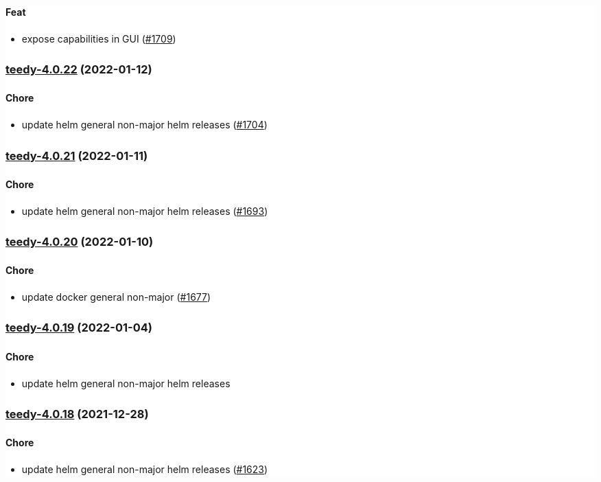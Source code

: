 #### Feat

* expose capabilities in GUI ([#1709](https://github.com/truecharts/apps/issues/1709))



<a name="teedy-4.0.22"></a>
### [teedy-4.0.22](https://github.com/truecharts/apps/compare/teedy-4.0.21...teedy-4.0.22) (2022-01-12)

#### Chore

* update helm general non-major helm releases ([#1704](https://github.com/truecharts/apps/issues/1704))



<a name="teedy-4.0.21"></a>
### [teedy-4.0.21](https://github.com/truecharts/apps/compare/teedy-4.0.20...teedy-4.0.21) (2022-01-11)

#### Chore

* update helm general non-major helm releases ([#1693](https://github.com/truecharts/apps/issues/1693))



<a name="teedy-4.0.20"></a>
### [teedy-4.0.20](https://github.com/truecharts/apps/compare/teedy-4.0.19...teedy-4.0.20) (2022-01-10)

#### Chore

* update docker general non-major ([#1677](https://github.com/truecharts/apps/issues/1677))



<a name="teedy-4.0.19"></a>
### [teedy-4.0.19](https://github.com/truecharts/apps/compare/teedy-4.0.18...teedy-4.0.19) (2022-01-04)

#### Chore

* update helm general non-major helm releases



<a name="teedy-4.0.18"></a>
### [teedy-4.0.18](https://github.com/truecharts/apps/compare/teedy-4.0.17...teedy-4.0.18) (2021-12-28)

#### Chore

* update helm general non-major helm releases ([#1623](https://github.com/truecharts/apps/issues/1623))
